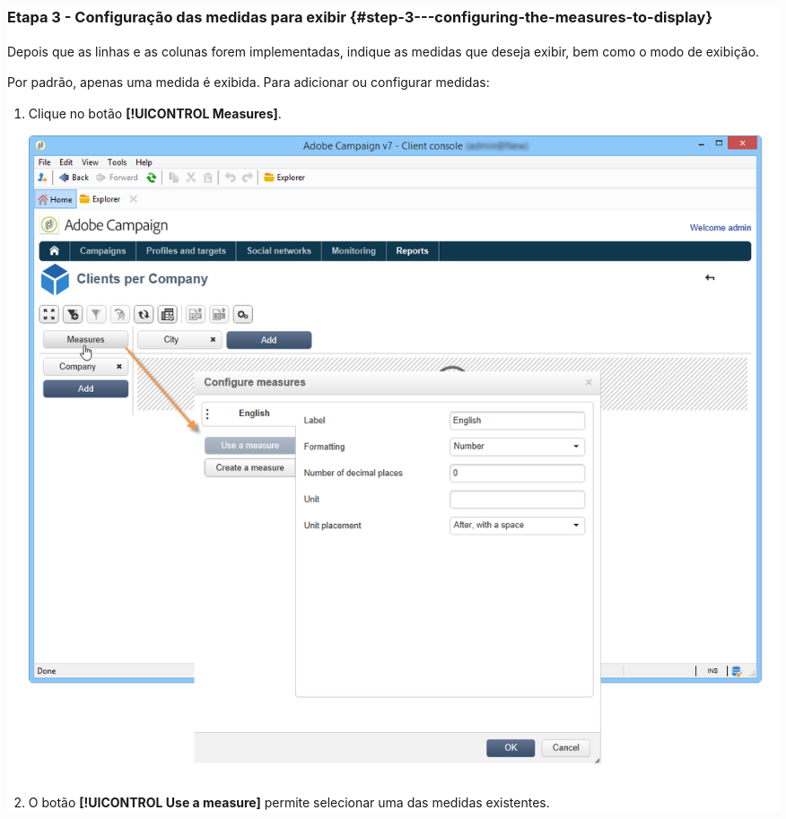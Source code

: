 ### Etapa 3 - Configuração das medidas para exibir {#step-3---configuring-the-measures-to-display}

Depois que as linhas e as colunas forem implementadas, indique as medidas que deseja exibir, bem como o modo de exibição.

Por padrão, apenas uma medida é exibida. Para adicionar ou configurar medidas:

1. Clique no botão **[!UICONTROL Measures]**.

   ![](assets/s_advuser_cube_in_report_05.png)

1. O botão **[!UICONTROL Use a measure]** permite selecionar uma das medidas existentes.
